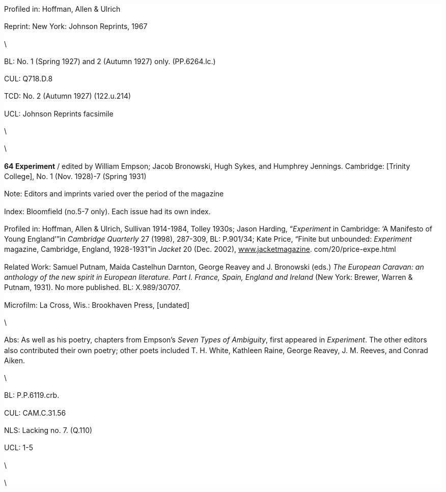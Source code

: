Profiled in: Hoffman, Allen & Ulrich

Reprint: New York: Johnson Reprints, 1967

\

BL: No. 1 (Spring 1927) and 2 (Autumn 1927) only. (PP.6264.lc.)

CUL: Q718.D.8

TCD: No. 2 (Autumn 1927) (122.u.214)

UCL: Johnson Reprints facsimile

\

\

**64 Experiment** / edited by William Empson; Jacob Bronowski, Hugh
Sykes, and Humphrey Jennings. Cambridge: [Trinity College], No. 1 (Nov.
1928)-7 (Spring 1931)

Note: Editors and imprints varied over the period of the magazine

Index: Bloomfield (no.5-7 only). Each issue had its own index.

Profiled in: Hoffman, Allen & Ulrich, Sullivan 1914-1984, Tolley 1930s;
Jason Harding, “*Experiment* in Cambridge: ‘A Manifesto of Young
England’”in *Cambridge Quarterly* 27 (1998), 287-309, BL: P.901/34; Kate
Price, “Finite but unbounded: *Experiment* magazine, Cambridge, England,
1928-1931”in *Jacket* 20 (Dec. 2002), www.jacketmagazine.
com/20/price-expe.html

Related Work: Samuel Putnam, Maida Castelhun Darnton, George Reavey and
J. Bronowski (eds.) *The European Caravan: an anthology of the new
spirit in European literature. Part I. France, Spain, England and
Ireland* (New York: Brewer, Warren & Putnam, 1931). No more published.
BL: X.989/30707.

Microfilm: La Cross, Wis.: Brookhaven Press, [undated]

\

Abs: As well as his poetry, chapters from Empson’s *Seven Types of
Ambiguity*, first appeared in *Experiment*. The other editors also
contributed their own poetry; other poets included T. H. White, Kathleen
Raine, George Reavey, J. M. Reeves, and Conrad Aiken.

\

BL: P.P.6119.crb.

CUL: CAM.C.31.56

NLS: Lacking no. 7. (Q.110)

UCL: 1-5

\

\
